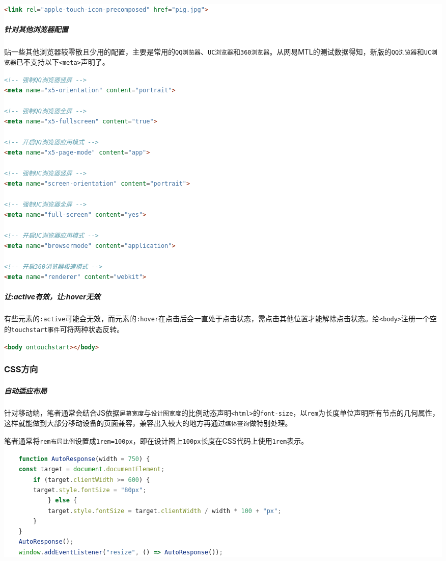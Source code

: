 ```html
<link rel="apple-touch-icon-precomposed" href="pig.jpg">
```

##### 针对其他浏览器配置

贴一些其他浏览器较零散且少用的配置，主要是常用的`QQ浏览器`、`UC浏览器`和`360浏览器`。从网易MTL的测试数据得知，新版的`QQ浏览器`和`UC浏览器`已不支持以下`<meta>`声明了。

```html
<!-- 强制QQ浏览器竖屏 -->
<meta name="x5-orientation" content="portrait">

<!-- 强制QQ浏览器全屏 -->
<meta name="x5-fullscreen" content="true">

<!-- 开启QQ浏览器应用模式 -->
<meta name="x5-page-mode" content="app">

<!-- 强制UC浏览器竖屏 -->
<meta name="screen-orientation" content="portrait">

<!-- 强制UC浏览器全屏 -->
<meta name="full-screen" content="yes">

<!-- 开启UC浏览器应用模式 -->
<meta name="browsermode" content="application">

<!-- 开启360浏览器极速模式 -->
<meta name="renderer" content="webkit">
```

##### 让:active有效，让:hover无效

有些元素的`:active`可能会无效，而元素的`:hover`在点击后会一直处于点击状态，需点击其他位置才能解除点击状态。给`<body>`注册一个空的`touchstart事件`可将两种状态反转。

```html
<body ontouchstart></body>
```

### CSS方向

##### 自动适应布局

针对移动端，笔者通常会结合JS依据`屏幕宽度`与`设计图宽度`的比例动态声明`<html>`的`font-size`，以`rem`为长度单位声明所有节点的几何属性，这样就能做到大部分移动设备的页面兼容，兼容出入较大的地方再通过`媒体查询`做特别处理。

笔者通常将`rem布局比例`设置成`1rem=100px`，即在设计图上`100px`长度在CSS代码上使用`1rem`表示。

```js
    function AutoResponse(width = 750) {
    const target = document.documentElement;
        if (target.clientWidth >= 600) {
        target.style.fontSize = "80px";
            } else {
            target.style.fontSize = target.clientWidth / width * 100 + "px";
        }
    }
    AutoResponse();
    window.addEventListener("resize", () => AutoResponse());
```
